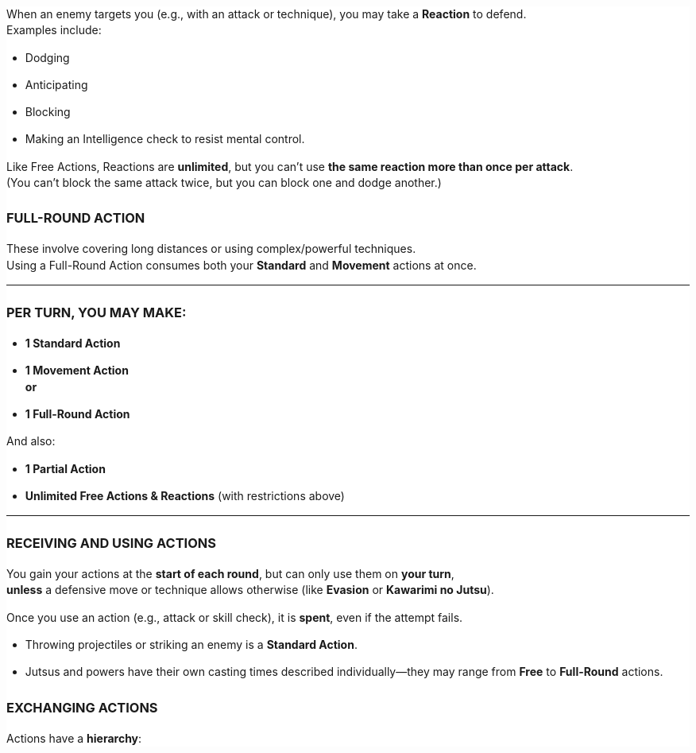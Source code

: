 When an enemy targets you (e.g., with an attack or technique), you may take a **Reaction** to defend.  
Examples include:

- Dodging
    
- Anticipating
    
- Blocking
    
- Making an Intelligence check to resist mental control.
    

Like Free Actions, Reactions are **unlimited**, but you can’t use **the same reaction more than once per attack**.  
(You can’t block the same attack twice, but you can block one and dodge another.)

### **FULL-ROUND ACTION**

These involve covering long distances or using complex/powerful techniques.  
Using a Full-Round Action consumes both your **Standard** and **Movement** actions at once.

---

### **PER TURN, YOU MAY MAKE**:

- **1 Standard Action**
    
- **1 Movement Action**  
    **or**
    
- **1 Full-Round Action**
    

And also:

- **1 Partial Action**
    
- **Unlimited Free Actions & Reactions** (with restrictions above)
    

---

### **RECEIVING AND USING ACTIONS**

You gain your actions at the **start of each round**, but can only use them on **your turn**,  
**unless** a defensive move or technique allows otherwise (like **Evasion** or **Kawarimi no Jutsu**).

Once you use an action (e.g., attack or skill check), it is **spent**, even if the attempt fails.

- Throwing projectiles or striking an enemy is a **Standard Action**.
    
- Jutsus and powers have their own casting times described individually—they may range from **Free** to **Full-Round** actions.


### **EXCHANGING ACTIONS**

Actions have a **hierarchy**:
